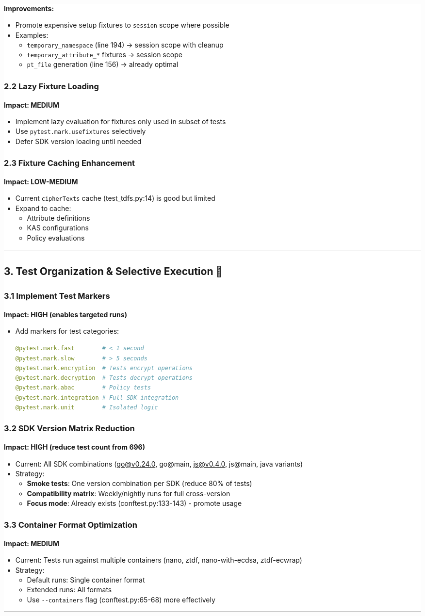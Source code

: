 **Improvements:**
- Promote expensive setup fixtures to `session` scope where possible
- Examples:
  - `temporary_namespace` (line 194) → session scope with cleanup
  - `temporary_attribute_*` fixtures → session scope
  - `pt_file` generation (line 156) → already optimal

### 2.2 Lazy Fixture Loading
**Impact: MEDIUM**
- Implement lazy evaluation for fixtures only used in subset of tests
- Use `pytest.mark.usefixtures` selectively
- Defer SDK version loading until needed

### 2.3 Fixture Caching Enhancement
**Impact: LOW-MEDIUM**
- Current `cipherTexts` cache (test_tdfs.py:14) is good but limited
- Expand to cache:
  - Attribute definitions
  - KAS configurations
  - Policy evaluations

---

## 3. Test Organization & Selective Execution 🎯

### 3.1 Implement Test Markers
**Impact: HIGH (enables targeted runs)**
- Add markers for test categories:
  ```python
  @pytest.mark.fast        # < 1 second
  @pytest.mark.slow        # > 5 seconds
  @pytest.mark.encryption  # Tests encrypt operations
  @pytest.mark.decryption  # Tests decrypt operations
  @pytest.mark.abac        # Policy tests
  @pytest.mark.integration # Full SDK integration
  @pytest.mark.unit        # Isolated logic
  ```

### 3.2 SDK Version Matrix Reduction
**Impact: HIGH (reduce test count from 696)**
- Current: All SDK combinations (go@v0.24.0, go@main, js@v0.4.0, js@main, java variants)
- Strategy:
  - **Smoke tests**: One version combination per SDK (reduce 80% of tests)
  - **Compatibility matrix**: Weekly/nightly runs for full cross-version
  - **Focus mode**: Already exists (conftest.py:133-143) - promote usage

### 3.3 Container Format Optimization
**Impact: MEDIUM**
- Current: Tests run against multiple containers (nano, ztdf, nano-with-ecdsa, ztdf-ecwrap)
- Strategy:
  - Default runs: Single container format
  - Extended runs: All formats
  - Use `--containers` flag (conftest.py:65-68) more effectively

---